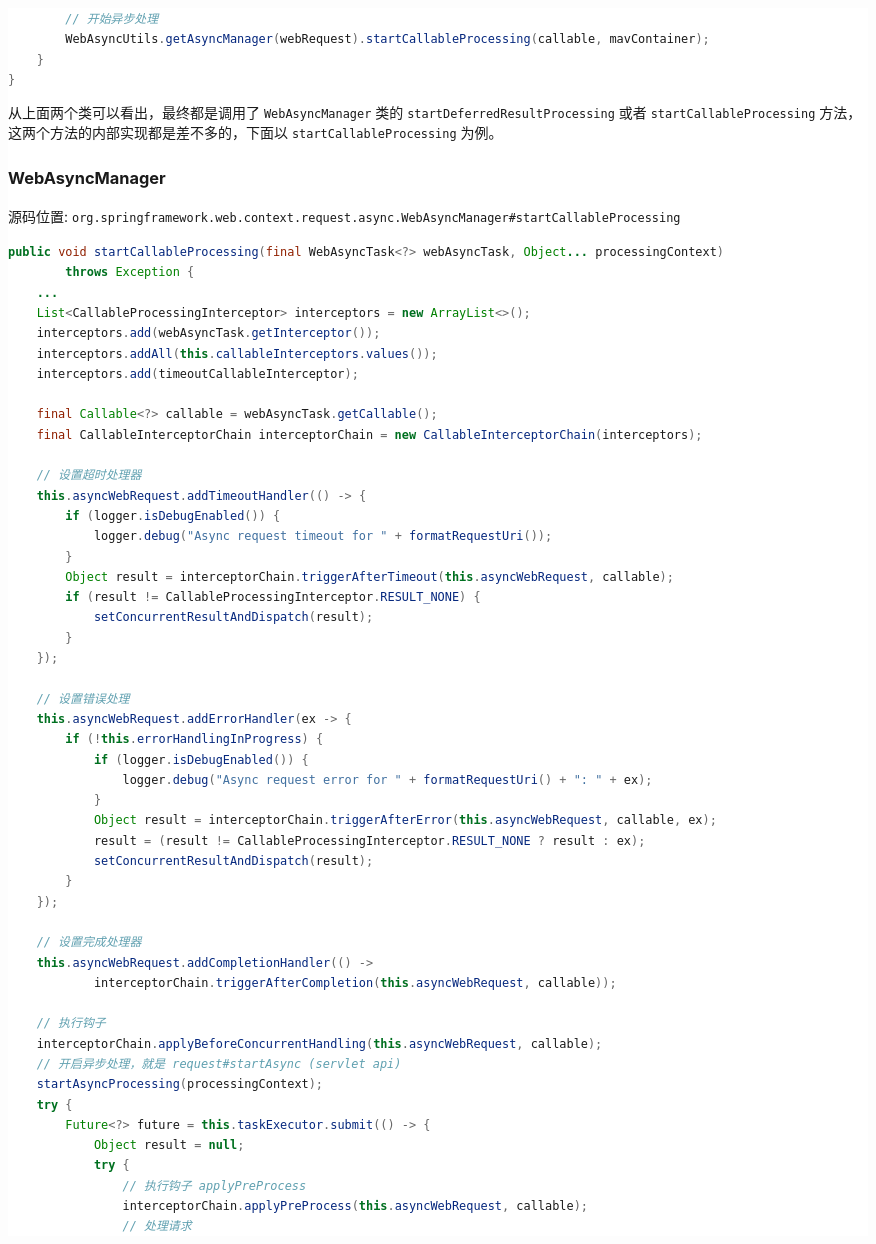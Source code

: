 ```java
		// 开始异步处理
		WebAsyncUtils.getAsyncManager(webRequest).startCallableProcessing(callable, mavContainer);
	}
}
```

从上面两个类可以看出，最终都是调用了 `WebAsyncManager` 类的 `startDeferredResultProcessing` 或者 `startCallableProcessing` 方法， 这两个方法的内部实现都是差不多的，下面以 `startCallableProcessing` 为例。

### WebAsyncManager

源码位置: `org.springframework.web.context.request.async.WebAsyncManager#startCallableProcessing`

```java
public void startCallableProcessing(final WebAsyncTask<?> webAsyncTask, Object... processingContext)
        throws Exception {
    ...
    List<CallableProcessingInterceptor> interceptors = new ArrayList<>();
    interceptors.add(webAsyncTask.getInterceptor());
    interceptors.addAll(this.callableInterceptors.values());
    interceptors.add(timeoutCallableInterceptor);

    final Callable<?> callable = webAsyncTask.getCallable();
    final CallableInterceptorChain interceptorChain = new CallableInterceptorChain(interceptors);

    // 设置超时处理器
    this.asyncWebRequest.addTimeoutHandler(() -> {
        if (logger.isDebugEnabled()) {
            logger.debug("Async request timeout for " + formatRequestUri());
        }
        Object result = interceptorChain.triggerAfterTimeout(this.asyncWebRequest, callable);
        if (result != CallableProcessingInterceptor.RESULT_NONE) {
            setConcurrentResultAndDispatch(result);
        }
    });

    // 设置错误处理
    this.asyncWebRequest.addErrorHandler(ex -> {
        if (!this.errorHandlingInProgress) {
            if (logger.isDebugEnabled()) {
                logger.debug("Async request error for " + formatRequestUri() + ": " + ex);
            }
            Object result = interceptorChain.triggerAfterError(this.asyncWebRequest, callable, ex);
            result = (result != CallableProcessingInterceptor.RESULT_NONE ? result : ex);
            setConcurrentResultAndDispatch(result);
        }
    });

    // 设置完成处理器
    this.asyncWebRequest.addCompletionHandler(() ->
            interceptorChain.triggerAfterCompletion(this.asyncWebRequest, callable));

    // 执行钩子
    interceptorChain.applyBeforeConcurrentHandling(this.asyncWebRequest, callable);
    // 开启异步处理，就是 request#startAsync (servlet api)
    startAsyncProcessing(processingContext);
    try {
        Future<?> future = this.taskExecutor.submit(() -> {
            Object result = null;
            try {
                // 执行钩子 applyPreProcess
                interceptorChain.applyPreProcess(this.asyncWebRequest, callable);
                // 处理请求
```